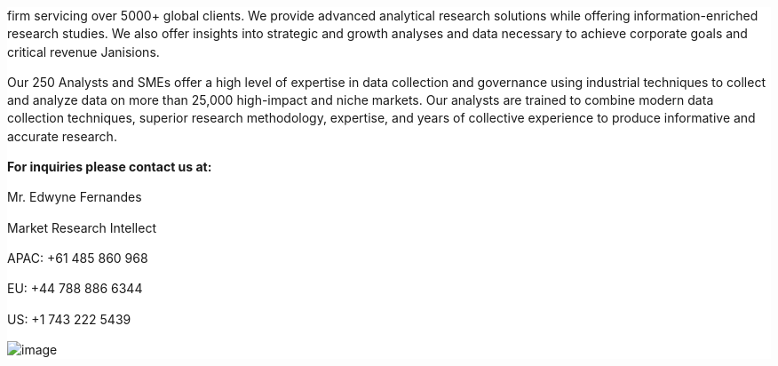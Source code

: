 firm servicing over 5000+ global clients. We provide advanced analytical research solutions while offering information-enriched research studies.&nbsp;</span>We also offer insights into strategic and growth analyses and data necessary to achieve corporate goals and critical revenue Janisions.</p><p><span class="">Our 250 Analysts and SMEs offer a high level of expertise in data collection and governance using industrial techniques to collect and analyze data on more than 25,000 high-impact and niche markets. Our analysts are trained to combine modern data collection techniques, superior research methodology, expertise, and years of collective experience to produce informative and accurate research.</span></p><p><strong>For inquiries please contact us at:</strong></p><p>Mr. Edwyne Fernandes</p><p>Market Research Intellect</p><p>APAC: +61 485 860 968</p><p>EU: +44 788 886 6344</p><p>US: +1 743 222 5439</p>
![image](https://github.com/user-attachments/assets/10e26bcf-7305-4f86-b5cb-8cbba482375f)
